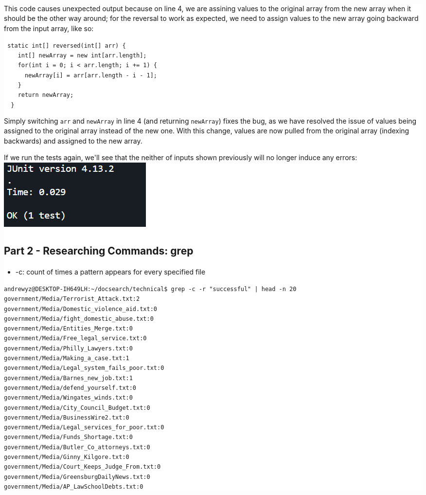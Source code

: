This code causes unexpected output because on line 4, we are assining values to the original array from the new array when it should be the other way around; for the reversal to work as expected, we need to assign values to the new array going backward from the input array, like so:

```
 static int[] reversed(int[] arr) {
    int[] newArray = new int[arr.length];
    for(int i = 0; i < arr.length; i += 1) {
      newArray[i] = arr[arr.length - i - 1];
    }
    return newArray;
  }
```

Simply switching `arr` and `newArray` in line 4 (and returning `newArray`) fixes the bug, as we have resolved the issue of values being assigned to the original array instead of the new one. With this change, values are now pulled from the original array (indexing backwards) and assigned to the new array. <br>

If we run the tests again, we'll see that the neither of inputs shown previously will no longer induce any errors: <br>
![Image](../Screenshots/LabReport3/Screenshot_1.png)

## Part 2 - Researching Commands: grep

- -c: count of times a pattern appears for every specified file

```
andrewyz@DESKTOP-IH649LH:~/docsearch/technical$ grep -c -r "successful" | head -n 20
government/Media/Terrorist_Attack.txt:2
government/Media/Domestic_violence_aid.txt:0
government/Media/fight_domestic_abuse.txt:0
government/Media/Entities_Merge.txt:0
government/Media/Free_legal_service.txt:0
government/Media/Philly_Lawyers.txt:0
government/Media/Making_a_case.txt:1
government/Media/Legal_system_fails_poor.txt:0
government/Media/Barnes_new_job.txt:1
government/Media/defend_yourself.txt:0
government/Media/Wingates_winds.txt:0
government/Media/City_Council_Budget.txt:0
government/Media/BusinessWire2.txt:0
government/Media/Legal_services_for_poor.txt:0
government/Media/Funds_Shortage.txt:0
government/Media/Butler_Co_attorneys.txt:0
government/Media/Ginny_Kilgore.txt:0
government/Media/Court_Keeps_Judge_From.txt:0
government/Media/GreensburgDailyNews.txt:0
government/Media/AP_LawSchoolDebts.txt:0
```
